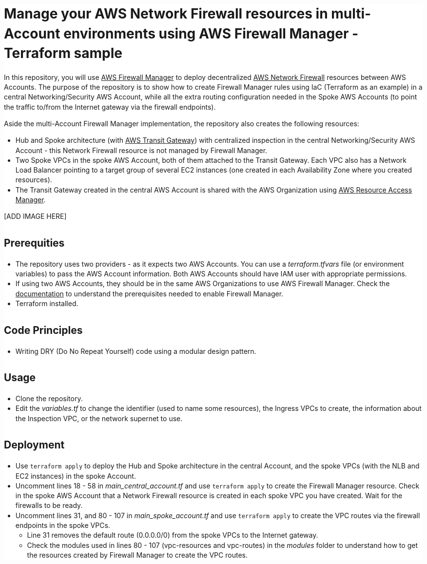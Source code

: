 
# Manage your AWS Network Firewall resources in multi-Account environments using AWS Firewall Manager - Terraform sample

In this repository, you will use [AWS Firewall Manager](https://aws.amazon.com/firewall-manager/) to deploy decentralized [AWS Network Firewall](https://aws.amazon.com/network-firewall/) resources between AWS Accounts. The purpose of the repository is to show how to create Firewall Manager rules using IaC (Terraform as an example) in a central Networking/Security AWS Account, while all the extra routing configuration needed in the Spoke AWS Accounts (to point the traffic to/from the Internet gateway via the firewall endpoints).

Aside the multi-Account Firewall Manager implementation, the repository also creates the following resources:

* Hub and Spoke architecture (with [AWS Transit Gateway](https://aws.amazon.com/transit-gateway/)) with centralized inspection in the central Networking/Security AWS Account - this Network Firewall resource is not managed by Firewall Manager.
* Two Spoke VPCs in the spoke AWS Account, both of them attached to the Transit Gateway. Each VPC also has a Network Load Balancer pointing to a target group of several EC2 instances (one created in each Availability Zone where you created resources).
* The Transit Gateway created in the central AWS Account is shared with the AWS Organization using [AWS Resource Access Manager](https://aws.amazon.com/ram/).

[ADD IMAGE HERE]

## Prerequities

* The repository uses two providers - as it expects two AWS Accounts. You can use a *terraform.tfvars* file (or environment variables) to pass the AWS Account information. Both AWS Accounts should have IAM user with appropriate permissions.
* If using two AWS Accounts, they should be in the same AWS Organizations to use AWS Firewall Manager. Check the [documentation](https://docs.aws.amazon.com/waf/latest/developerguide/fms-prereq.html) to understand the prerequisites needed to enable Firewall Manager.
* Terraform installed.

## Code Principles

* Writing DRY (Do No Repeat Yourself) code using a modular design pattern.

## Usage

* Clone the repository.
* Edit the *variables.tf* to change the identifier (used to name some resources), the Ingress VPCs to create, the information about the Inspection VPC, or the network supernet to use.

## Deployment

* Use `terraform apply` to deploy the Hub and Spoke architecture in the central Account, and the spoke VPCs (with the NLB and EC2 instances) in the spoke Account.
* Uncomment lines 18 - 58 in *main\_central\_account.tf* and use `terraform apply` to create the Firewall Manager resource. Check in the spoke AWS Account that a Network Firewall resource is created in each spoke VPC you have created. Wait for the firewalls to be ready.
* Uncomment lines 31, and 80 - 107 in *main\_spoke\_account.tf* and use `terraform apply` to create the VPC routes via the firewall endpoints in the spoke VPCs.
  * Line 31 removes the default route (0.0.0.0/0) from the spoke VPCs to the Internet gateway.
  * Check the modules used in lines 80 - 107 (vpc-resources and vpc-routes) in the *modules* folder to understand how to get the resources created by Firewall Manager to create the VPC routes.
